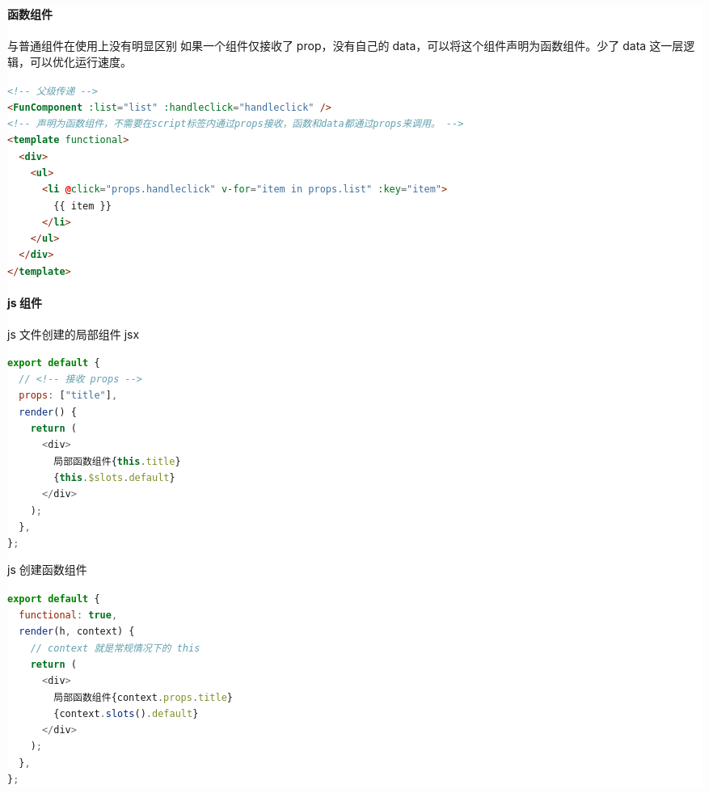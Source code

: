 #### 函数组件

与普通组件在使用上没有明显区别
如果一个组件仅接收了 prop，没有自己的 data，可以将这个组件声明为函数组件。少了 data 这一层逻辑，可以优化运行速度。

```html
<!-- 父级传递 -->
<FunComponent :list="list" :handleclick="handleclick" />
<!-- 声明为函数组件，不需要在script标签内通过props接收，函数和data都通过props来调用。 -->
<template functional>
  <div>
    <ul>
      <li @click="props.handleclick" v-for="item in props.list" :key="item">
        {{ item }}
      </li>
    </ul>
  </div>
</template>
```

#### js 组件

js 文件创建的局部组件
jsx

```js
export default {
  // <!-- 接收 props -->
  props: ["title"],
  render() {
    return (
      <div>
        局部函数组件{this.title}
        {this.$slots.default}
      </div>
    );
  },
};
```

js 创建函数组件

```js
export default {
  functional: true,
  render(h, context) {
    // context 就是常规情况下的 this
    return (
      <div>
        局部函数组件{context.props.title}
        {context.slots().default}
      </div>
    );
  },
};
```
